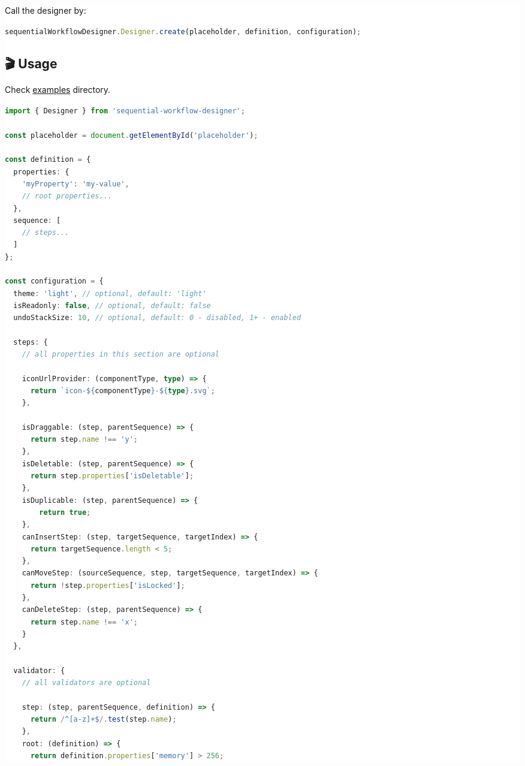 Call the designer by:

```js
sequentialWorkflowDesigner.Designer.create(placeholder, definition, configuration);
```

## 🎬 Usage

Check [examples](/examples) directory.

```ts
import { Designer } from 'sequential-workflow-designer';

const placeholder = document.getElementById('placeholder');

const definition = {
  properties: {
    'myProperty': 'my-value',
    // root properties...
  },
  sequence: [
    // steps...
  ]
};

const configuration = {
  theme: 'light', // optional, default: 'light'
  isReadonly: false, // optional, default: false
  undoStackSize: 10, // optional, default: 0 - disabled, 1+ - enabled

  steps: {
    // all properties in this section are optional

    iconUrlProvider: (componentType, type) => {
      return `icon-${componentType}-${type}.svg`;
    },

    isDraggable: (step, parentSequence) => {
      return step.name !== 'y';
    },
    isDeletable: (step, parentSequence) => {
      return step.properties['isDeletable'];
    },
    isDuplicable: (step, parentSequence) => {
        return true;
    },
    canInsertStep: (step, targetSequence, targetIndex) => {
      return targetSequence.length < 5;
    },
    canMoveStep: (sourceSequence, step, targetSequence, targetIndex) => {
      return !step.properties['isLocked'];
    },
    canDeleteStep: (step, parentSequence) => {
      return step.name !== 'x';
    }
  },

  validator: {
    // all validators are optional

    step: (step, parentSequence, definition) => {
      return /^[a-z]+$/.test(step.name);
    },
    root: (definition) => {
      return definition.properties['memory'] > 256;
```